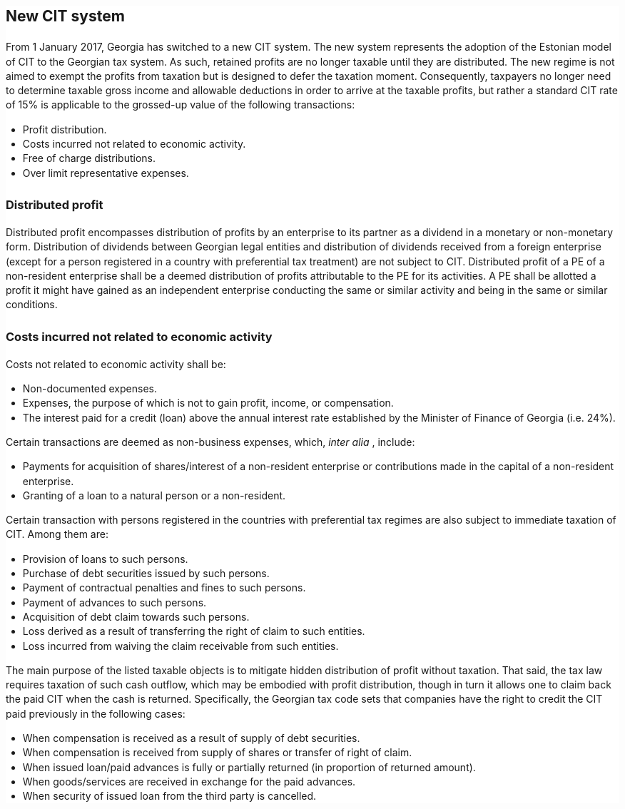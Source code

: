 ## New CIT system
From 1 January 2017, Georgia has switched to a new CIT system. The new system represents the adoption of the Estonian model of CIT to the Georgian tax system. As such, retained profits are no longer taxable until they are distributed. The new regime is not aimed to exempt the profits from taxation but is designed to defer the taxation moment. Consequently, taxpayers no longer need to determine taxable gross income and allowable deductions in order to arrive at the taxable profits, but rather a standard CIT rate of 15% is applicable to the grossed-up value of the following transactions:
  * Profit distribution.
  * Costs incurred not related to economic activity.
  * Free of charge distributions.
  * Over limit representative expenses.


### Distributed profit
Distributed profit encompasses distribution of profits by an enterprise to its partner as a dividend in a monetary or non-monetary form.
Distribution of dividends between Georgian legal entities and distribution of dividends received from a foreign enterprise (except for a person registered in a country with preferential tax treatment) are not subject to CIT.
Distributed profit of a PE of a non-resident enterprise shall be a deemed distribution of profits attributable to the PE for its activities. A PE shall be allotted a profit it might have gained as an independent enterprise conducting the same or similar activity and being in the same or similar conditions.
### Costs incurred not related to economic activity
Costs not related to economic activity shall be:
  * Non-documented expenses.
  * Expenses, the purpose of which is not to gain profit, income, or compensation.
  * The interest paid for a credit (loan) above the annual interest rate established by the Minister of Finance of Georgia (i.e. 24%).


Certain transactions are deemed as non-business expenses, which, _inter alia_ , include:
  * Payments for acquisition of shares/interest of a non-resident enterprise or contributions made in the capital of a non-resident enterprise.
  * Granting of a loan to a natural person or a non-resident.


Certain transaction with persons registered in the countries with preferential tax regimes are also subject to immediate taxation of CIT. Among them are:
  * Provision of loans to such persons.
  * Purchase of debt securities issued by such persons.
  * Payment of contractual penalties and fines to such persons.
  * Payment of advances to such persons.
  * Acquisition of debt claim towards such persons.
  * Loss derived as a result of transferring the right of claim to such entities.
  * Loss incurred from waiving the claim receivable from such entities.


The main purpose of the listed taxable objects is to mitigate hidden distribution of profit without taxation. That said, the tax law requires taxation of such cash outflow, which may be embodied with profit distribution, though in turn it allows one to claim back the paid CIT when the cash is returned. Specifically, the Georgian tax code sets that companies have the right to credit the CIT paid previously in the following cases:
  * When compensation is received as a result of supply of debt securities.
  * When compensation is received from supply of shares or transfer of right of claim.
  * When issued loan/paid advances is fully or partially returned (in proportion of returned amount).
  * When goods/services are received in exchange for the paid advances.
  * When security of issued loan from the third party is cancelled.
